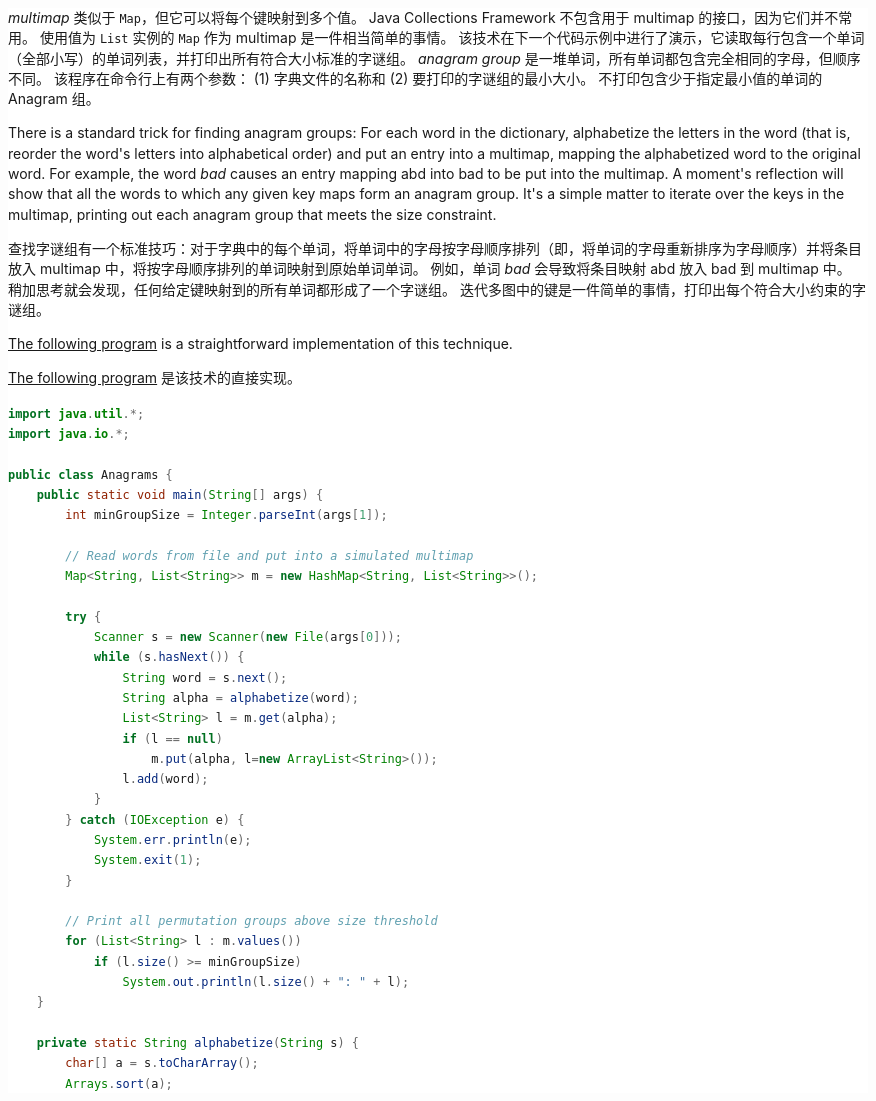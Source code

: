 
_multimap_ 类似于 `Map`，但它可以将每个键映射到多个值。
Java Collections Framework 不包含用于 multimap 的接口，因为它们并不常用。
使用值为 `List` 实例的 `Map` 作为 multimap 是一件相当简单的事情。
该技术在下一个代码示例中进行了演示，它读取每行包含一个单词（全部小写）的单词列表，并打印出所有符合大小标准的字谜组。
_anagram group_ 是一堆单词，所有单词都包含完全相同的字母，但顺序不同。
该程序在命令行上有两个参数：
(1) 字典文件的名称和 (2) 要打印的字谜组的最小大小。
不打印包含少于指定最小值的单词的 Anagram 组。


There is a standard trick for finding anagram groups: For each word in the dictionary, alphabetize the letters in the word (that is, reorder the word's letters into alphabetical order) and put an entry into a multimap, mapping the alphabetized word to the original word. 
For example, the word _bad_ causes an entry mapping abd into bad to be put into the multimap. 
A moment's reflection will show that all the words to which any given key maps form an anagram group. 
It's a simple matter to iterate over the keys in the multimap, printing out each anagram group that meets the size constraint.


查找字谜组有一个标准技巧：对于字典中的每个单词，将单词中的字母按字母顺序排列（即，将单词的字母重新排序为字母顺序）并将条目放入 multimap 中，将按字母顺序排列的单词映射到原始单词单词。
例如，单词 _bad_ 会导致将条目映射 abd 放入 bad 到 multimap 中。
稍加思考就会发现，任何给定键映射到的所有单词都形成了一个字谜组。
迭代多图中的键是一件简单的事情，打印出每个符合大小约束的字谜组。


[The following program](https://docs.oracle.com/javase/tutorial/collections/interfaces/examples/Anagrams.java) is a straightforward implementation of this technique.


[The following program](examples/Anagrams.java) 是该技术的直接实现。


```java
import java.util.*;
import java.io.*;

public class Anagrams {
    public static void main(String[] args) {
        int minGroupSize = Integer.parseInt(args[1]);

        // Read words from file and put into a simulated multimap
        Map<String, List<String>> m = new HashMap<String, List<String>>();

        try {
            Scanner s = new Scanner(new File(args[0]));
            while (s.hasNext()) {
                String word = s.next();
                String alpha = alphabetize(word);
                List<String> l = m.get(alpha);
                if (l == null)
                    m.put(alpha, l=new ArrayList<String>());
                l.add(word);
            }
        } catch (IOException e) {
            System.err.println(e);
            System.exit(1);
        }

        // Print all permutation groups above size threshold
        for (List<String> l : m.values())
            if (l.size() >= minGroupSize)
                System.out.println(l.size() + ": " + l);
    }

    private static String alphabetize(String s) {
        char[] a = s.toCharArray();
        Arrays.sort(a);
```